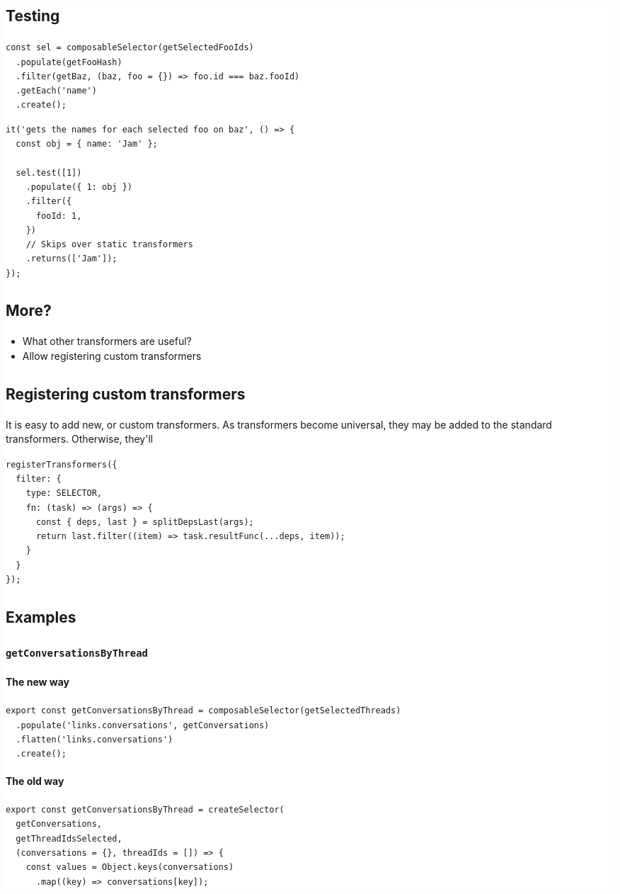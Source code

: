 
## Testing
```es6
const sel = composableSelector(getSelectedFooIds)
  .populate(getFooHash)
  .filter(getBaz, (baz, foo = {}) => foo.id === baz.fooId)
  .getEach('name')
  .create();
```

```es6
it('gets the names for each selected foo on baz', () => {
  const obj = { name: 'Jam' };

  sel.test([1])
    .populate({ 1: obj })
    .filter({
      fooId: 1,
    })
    // Skips over static transformers
    .returns(['Jam']);
});
```


## More?
- What other transformers are useful?
- Allow registering custom transformers

## Registering custom transformers
It is easy to add new, or custom transformers.  As transformers become universal, they may be added to the standard transformers.  Otherwise, they'll

```es6
registerTransformers({
  filter: {
    type: SELECTOR,
    fn: (task) => (args) => {
      const { deps, last } = splitDepsLast(args);
      return last.filter((item) => task.resultFunc(...deps, item));
    }
  }
});
```

## Examples
### `getConversationsByThread`
#### The new way
```es6
export const getConversationsByThread = composableSelector(getSelectedThreads)
  .populate('links.conversations', getConversations)
  .flatten('links.conversations')
  .create();

```
#### The old way
```es6
export const getConversationsByThread = createSelector(
  getConversations,
  getThreadIdsSelected,
  (conversations = {}, threadIds = []) => {
    const values = Object.keys(conversations)
      .map((key) => conversations[key]);
```

  [BarId]: Bar,